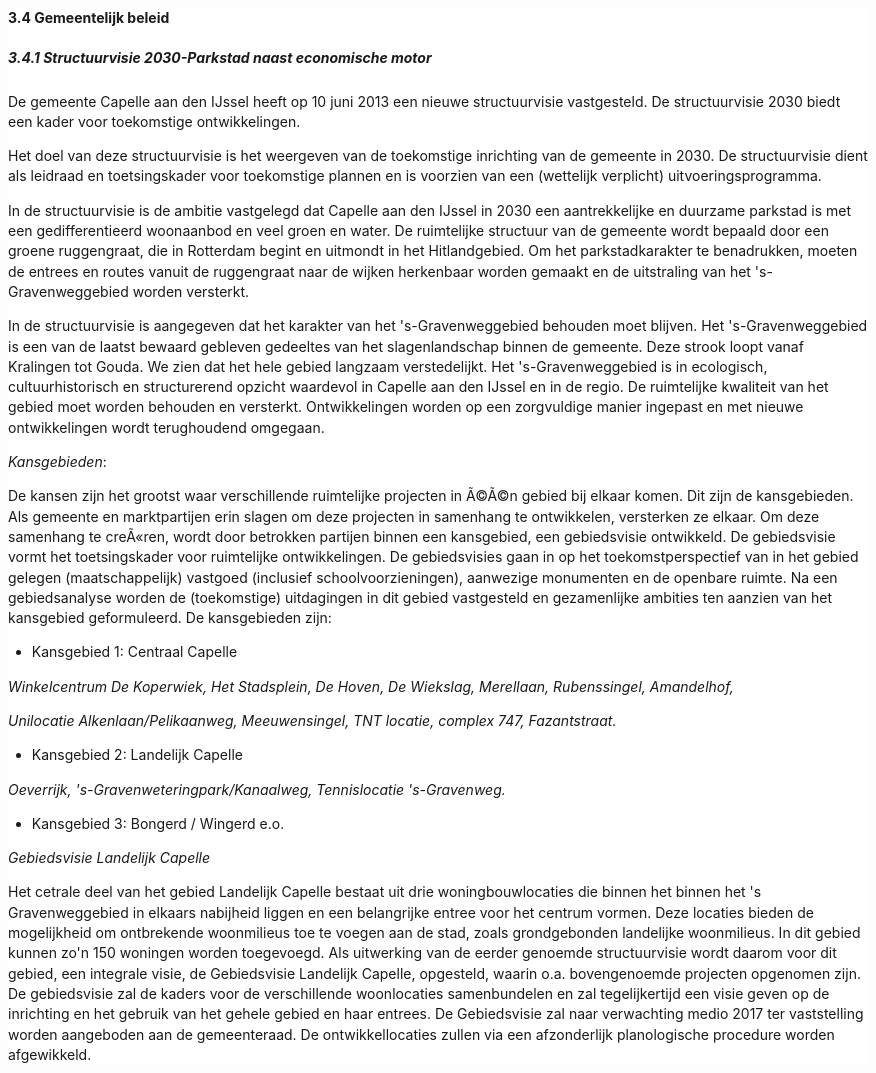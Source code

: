 #### 3\.4 Gemeentelijk beleid

##### 3\.4\.1 Structuurvisie 2030\-Parkstad naast economische motor

De gemeente Capelle aan den IJssel heeft op 10 juni 2013 een nieuwe structuurvisie vastgesteld. De structuurvisie 2030 biedt een kader voor toekomstige ontwikkelingen.

Het doel van deze structuurvisie is het weergeven van de toekomstige inrichting van de gemeente in 2030\. De structuurvisie dient als leidraad en toetsingskader voor toekomstige plannen en is voorzien van een (wettelijk verplicht) uitvoeringsprogramma.

In de structuurvisie is de ambitie vastgelegd dat Capelle aan den IJssel in 2030 een aantrekkelijke en duurzame parkstad is met een gedifferentieerd woonaanbod en veel groen en water. De ruimtelijke structuur van de gemeente wordt bepaald door een groene ruggengraat, die in Rotterdam begint en uitmondt in het Hitlandgebied. Om het parkstadkarakter te benadrukken, moeten de entrees en routes vanuit de ruggengraat naar de wijken herkenbaar worden gemaakt en de uitstraling van het 's\-Gravenweggebied worden versterkt.

In de structuurvisie is aangegeven dat het karakter van het 's\-Gravenweggebied behouden moet blijven. Het 's\-Gravenweggebied is een van de laatst bewaard gebleven gedeeltes van het slagenlandschap binnen de gemeente. Deze strook loopt vanaf Kralingen tot Gouda. We zien dat het hele gebied langzaam verstedelijkt. Het 's\-Gravenweggebied is in ecologisch, cultuurhistorisch en structurerend opzicht waardevol in Capelle aan den IJssel en in de regio. De ruimtelijke kwaliteit van het gebied moet worden behouden en versterkt. Ontwikkelingen worden op een zorgvuldige manier ingepast en met nieuwe ontwikkelingen wordt terughoudend omgegaan.

*Kansgebieden*:

De kansen zijn het grootst waar verschillende ruimtelijke projecten in Ã©Ã©n gebied bij elkaar komen. Dit zijn de kansgebieden. Als gemeente en marktpartijen erin slagen om deze projecten in samenhang te ontwikkelen, versterken ze elkaar. Om deze samenhang te creÃ«ren, wordt door betrokken partijen binnen een kansgebied, een gebiedsvisie ontwikkeld. De gebiedsvisie vormt het toetsingskader voor ruimtelijke ontwikkelingen. De gebiedsvisies gaan in op het toekomstperspectief van in het gebied gelegen (maatschappelijk) vastgoed (inclusief schoolvoorzieningen), aanwezige monumenten en de openbare ruimte. Na een gebiedsanalyse worden de (toekomstige) uitdagingen in dit gebied vastgesteld en gezamenlijke ambities ten aanzien van het kansgebied geformuleerd. De kansgebieden zijn:

* Kansgebied 1: Centraal Capelle

*Winkelcentrum De Koperwiek, Het Stadsplein, De Hoven, De Wiekslag, Merellaan, Rubenssingel, Amandelhof,*

*Unilocatie Alkenlaan/Pelikaanweg, Meeuwensingel, TNT locatie, complex 747, Fazantstraat.*

* Kansgebied 2: Landelijk Capelle

*Oeverrijk, 's\-Gravenweteringpark/Kanaalweg, Tennislocatie 's\-Gravenweg.*

* Kansgebied 3: Bongerd / Wingerd e.o.

*Gebiedsvisie Landelijk Capelle*

Het cetrale deel van het gebied Landelijk Capelle bestaat uit drie woningbouwlocaties die binnen het binnen het 's Gravenweggebied in elkaars nabijheid liggen en een belangrijke entree voor het centrum vormen. Deze locaties bieden de mogelijkheid om ontbrekende woonmilieus toe te voegen aan de stad, zoals grondgebonden landelijke woonmilieus. In dit gebied kunnen zo'n 150 woningen worden toegevoegd. Als uitwerking van de eerder genoemde structuurvisie wordt daarom voor dit gebied, een integrale visie, de Gebiedsvisie Landelijk Capelle, opgesteld, waarin o.a. bovengenoemde projecten opgenomen zijn. De gebiedsvisie zal de kaders voor de verschillende woonlocaties samenbundelen en zal tegelijkertijd een visie geven op de inrichting en het gebruik van het gehele gebied en haar entrees. De Gebiedsvisie zal naar verwachting medio 2017 ter vaststelling worden aangeboden aan de gemeenteraad. De ontwikkellocaties zullen via een afzonderlijk planologische procedure worden afgewikkeld.
